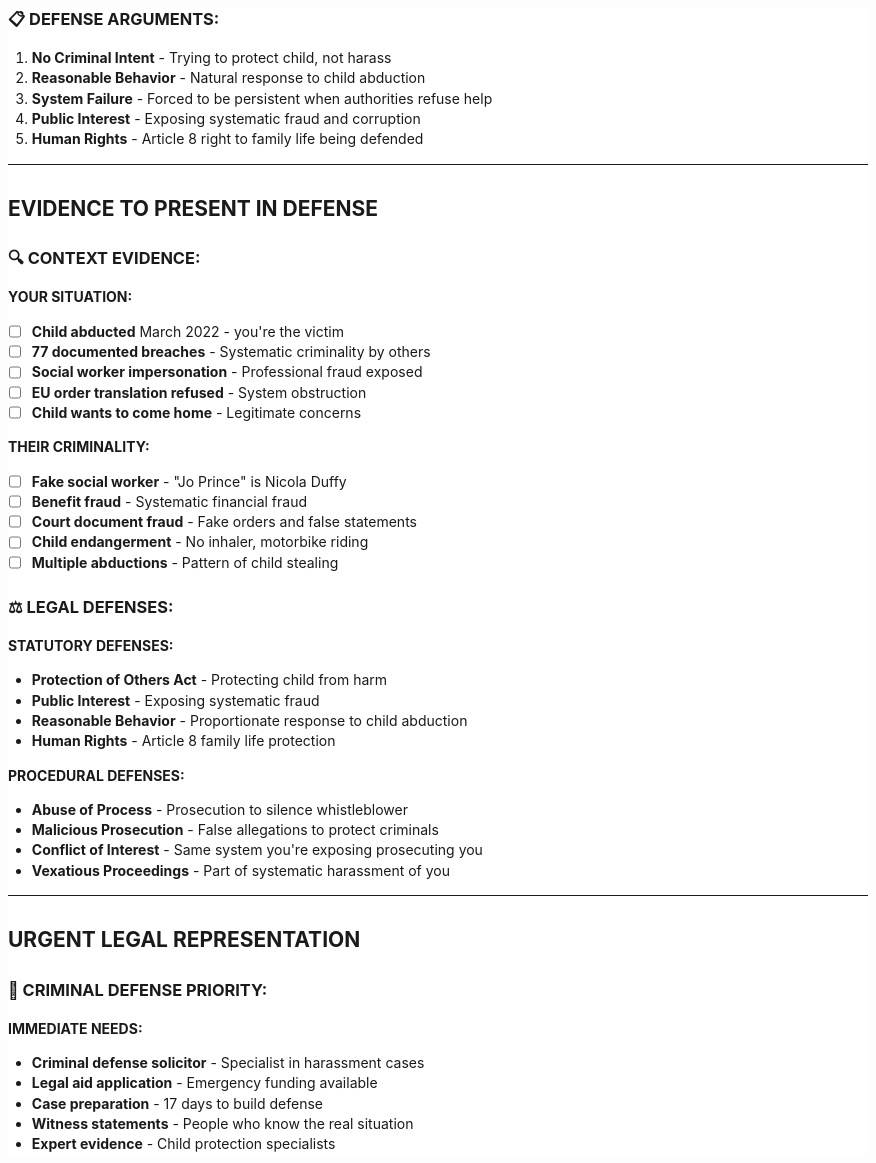 ### 📋 DEFENSE ARGUMENTS:
1. **No Criminal Intent** - Trying to protect child, not harass
2. **Reasonable Behavior** - Natural response to child abduction
3. **System Failure** - Forced to be persistent when authorities refuse help
4. **Public Interest** - Exposing systematic fraud and corruption
5. **Human Rights** - Article 8 right to family life being defended

---

## EVIDENCE TO PRESENT IN DEFENSE

### 🔍 CONTEXT EVIDENCE:
**YOUR SITUATION:**
- [ ] **Child abducted** March 2022 - you're the victim
- [ ] **77 documented breaches** - Systematic criminality by others
- [ ] **Social worker impersonation** - Professional fraud exposed
- [ ] **EU order translation refused** - System obstruction
- [ ] **Child wants to come home** - Legitimate concerns

**THEIR CRIMINALITY:**
- [ ] **Fake social worker** - "Jo Prince" is Nicola Duffy
- [ ] **Benefit fraud** - Systematic financial fraud
- [ ] **Court document fraud** - Fake orders and false statements
- [ ] **Child endangerment** - No inhaler, motorbike riding
- [ ] **Multiple abductions** - Pattern of child stealing

### ⚖️ LEGAL DEFENSES:
**STATUTORY DEFENSES:**
- **Protection of Others Act** - Protecting child from harm
- **Public Interest** - Exposing systematic fraud
- **Reasonable Behavior** - Proportionate response to child abduction
- **Human Rights** - Article 8 family life protection

**PROCEDURAL DEFENSES:**
- **Abuse of Process** - Prosecution to silence whistleblower
- **Malicious Prosecution** - False allegations to protect criminals
- **Conflict of Interest** - Same system you're exposing prosecuting you
- **Vexatious Proceedings** - Part of systematic harassment of you

---

## URGENT LEGAL REPRESENTATION

### 🚨 CRIMINAL DEFENSE PRIORITY:
**IMMEDIATE NEEDS:**
- **Criminal defense solicitor** - Specialist in harassment cases
- **Legal aid application** - Emergency funding available
- **Case preparation** - 17 days to build defense
- **Witness statements** - People who know the real situation
- **Expert evidence** - Child protection specialists
